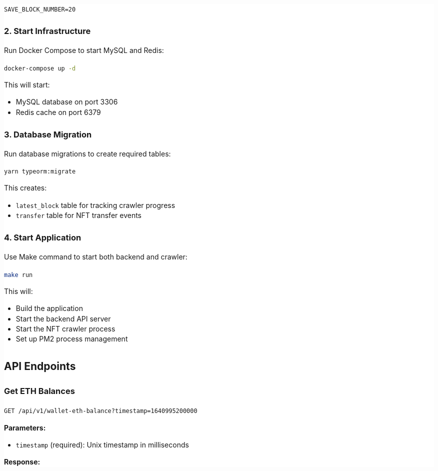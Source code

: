 ```env
SAVE_BLOCK_NUMBER=20
```

### 2. Start Infrastructure

Run Docker Compose to start MySQL and Redis:

```bash
docker-compose up -d
```

This will start:

- MySQL database on port 3306
- Redis cache on port 6379

### 3. Database Migration

Run database migrations to create required tables:

```bash
yarn typeorm:migrate
```

This creates:

- `latest_block` table for tracking crawler progress
- `transfer` table for NFT transfer events

### 4. Start Application

Use Make command to start both backend and crawler:

```bash
make run
```

This will:

- Build the application
- Start the backend API server
- Start the NFT crawler process
- Set up PM2 process management

## API Endpoints

### Get ETH Balances

```http
GET /api/v1/wallet-eth-balance?timestamp=1640995200000
```

**Parameters:**

- `timestamp` (required): Unix timestamp in milliseconds

**Response:**
